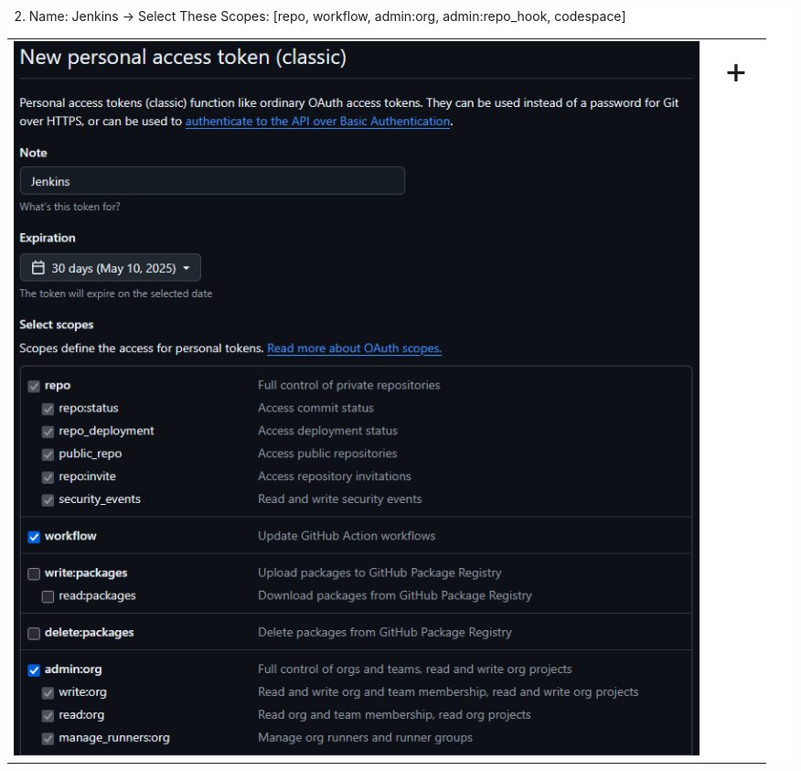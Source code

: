 2. Name: Jenkins -> Select These Scopes: [repo, workflow, admin:org, admin:repo_hook, codespace]

<p align="center">
<table border="0">
  <tr>
    <td><img src="media/githubToken1.png" width="750px"></td>
    <td style="font-size: 40px; text-align: center;">+</td>